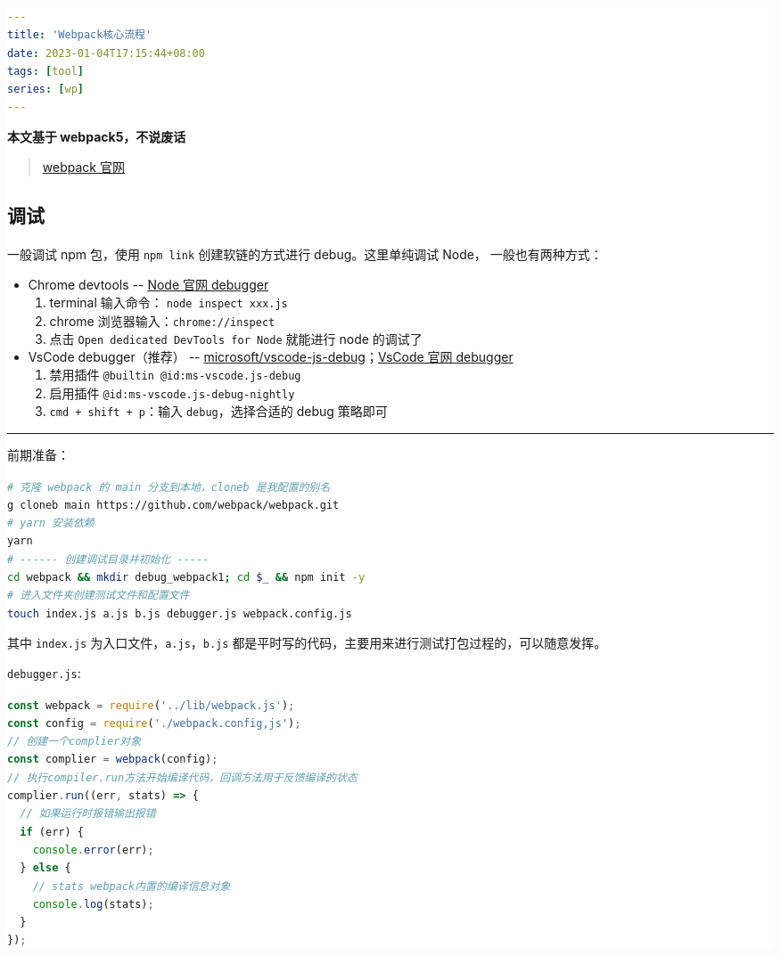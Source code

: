 ```yaml
---
title: 'Webpack核心流程'
date: 2023-01-04T17:15:44+08:00
tags: [tool]
series: [wp]
---
```


**本文基于 webpack5，不说废话**

> [webpack 官网](https://webpack.js.org/)

## 调试

一般调试 npm 包，使用 `npm link` 创建软链的方式进行 debug。这里单纯调试 Node， 一般也有两种方式：

- Chrome devtools -- [Node 官网 debugger](https://nodejs.org/dist/latest-v14.x/docs/api/debugger.html#debugger_debugger)
  1. terminal 输入命令： `node inspect xxx.js`
  2. chrome 浏览器输入：`chrome://inspect`
  3. 点击 `Open dedicated DevTools for Node` 就能进行 node 的调试了
- VsCode debugger（推荐） -- [microsoft/vscode-js-debug](https://github.com/microsoft/vscode-js-debug)；[VsCode 官网 debugger](https://code.visualstudio.com/docs/nodejs/nodejs-debugging)
  1. 禁用插件 `@builtin @id:ms-vscode.js-debug`
  2. 启用插件 `@id:ms-vscode.js-debug-nightly`
  3. `cmd + shift + p`：输入 `debug`，选择合适的 debug 策略即可

---

前期准备：

```sh
# 克隆 webpack 的 main 分支到本地，cloneb 是我配置的别名
g cloneb main https://github.com/webpack/webpack.git
# yarn 安装依赖
yarn
# ------ 创建调试目录并初始化 -----
cd webpack && mkdir debug_webpack1; cd $_ && npm init -y
# 进入文件夹创建测试文件和配置文件
touch index.js a.js b.js debugger.js webpack.config.js
```

其中 `index.js` 为入口文件，`a.js`，`b.js` 都是平时写的代码，主要用来进行测试打包过程的，可以随意发挥。

`debugger.js`:

```js
const webpack = require('../lib/webpack.js');
const config = require('./webpack.config,js');
// 创建一个complier对象
const complier = webpack(config);
// 执行compiler.run方法开始编译代码，回调方法用于反馈编译的状态
complier.run((err, stats) => {
  // 如果运行时报错输出报错
  if (err) {
    console.error(err);
  } else {
    // stats webpack内置的编译信息对象
    console.log(stats);
  }
});
```
